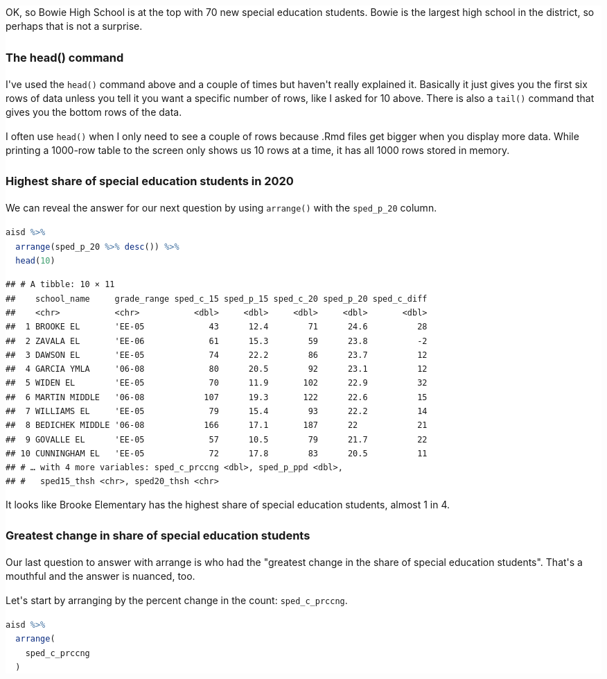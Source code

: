 OK, so Bowie High School is at the top with 70 new special education students. Bowie is the largest high school in the district, so perhaps that is not a surprise.

### The head() command

I've used the `head()` command above and a couple of times but haven't really explained it. Basically it just gives you the first six rows of data unless you tell it you want a specific number of rows, like I asked for 10 above. There is also a `tail()` command that gives you the bottom rows of the data.

I often use `head()` when I only need to see a couple of rows because .Rmd files get bigger when you display more data. While  printing a 1000-row table to the screen only shows us 10 rows at a time, it has all 1000 rows stored in memory.

### Highest share of special education students in 2020

We can reveal the answer for our next question by using `arrange()` with the `sped_p_20` column.


```r
aisd %>% 
  arrange(sped_p_20 %>% desc()) %>% 
  head(10)
```

```
## # A tibble: 10 × 11
##    school_name     grade_range sped_c_15 sped_p_15 sped_c_20 sped_p_20 sped_c_diff
##    <chr>           <chr>           <dbl>     <dbl>     <dbl>     <dbl>       <dbl>
##  1 BROOKE EL       'EE-05             43      12.4        71      24.6          28
##  2 ZAVALA EL       'EE-06             61      15.3        59      23.8          -2
##  3 DAWSON EL       'EE-05             74      22.2        86      23.7          12
##  4 GARCIA YMLA     '06-08             80      20.5        92      23.1          12
##  5 WIDEN EL        'EE-05             70      11.9       102      22.9          32
##  6 MARTIN MIDDLE   '06-08            107      19.3       122      22.6          15
##  7 WILLIAMS EL     'EE-05             79      15.4        93      22.2          14
##  8 BEDICHEK MIDDLE '06-08            166      17.1       187      22            21
##  9 GOVALLE EL      'EE-05             57      10.5        79      21.7          22
## 10 CUNNINGHAM EL   'EE-05             72      17.8        83      20.5          11
## # … with 4 more variables: sped_c_prccng <dbl>, sped_p_ppd <dbl>,
## #   sped15_thsh <chr>, sped20_thsh <chr>
```

It looks like Brooke Elementary has the highest share of special education students, almost 1 in 4.

### Greatest change in share of special education students

Our last question to answer with arrange is who had the "greatest change in the share of special education students". That's a mouthful and the answer is nuanced, too.

Let's start by arranging by the percent change in the count: `sped_c_prccng`.


```r
aisd %>% 
  arrange(
    sped_c_prccng
  )
```
